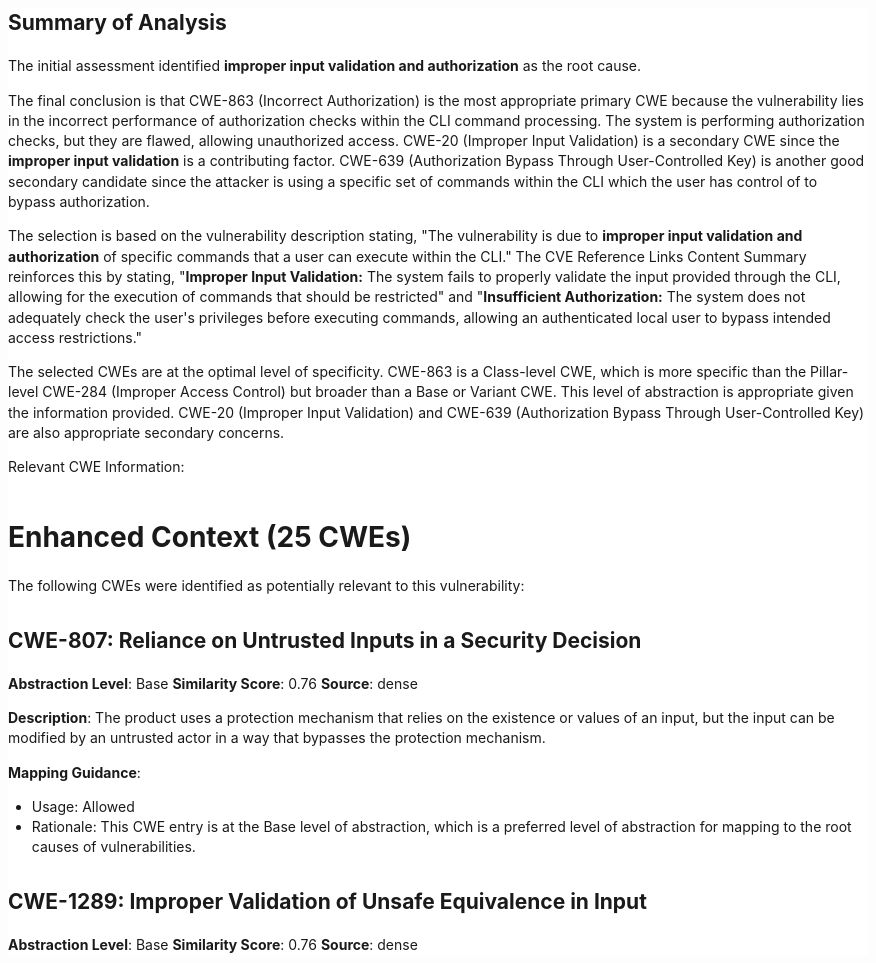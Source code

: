 ## Summary of Analysis
The initial assessment identified **improper input validation and authorization** as the root cause.

The final conclusion is that CWE-863 (Incorrect Authorization) is the most appropriate primary CWE because the vulnerability lies in the incorrect performance of authorization checks within the CLI command processing. The system is performing authorization checks, but they are flawed, allowing unauthorized access. CWE-20 (Improper Input Validation) is a secondary CWE since the **improper input validation** is a contributing factor. CWE-639 (Authorization Bypass Through User-Controlled Key) is another good secondary candidate since the attacker is using a specific set of commands within the CLI which the user has control of to bypass authorization.

The selection is based on the vulnerability description stating, "The vulnerability is due to **improper input validation and authorization** of specific commands that a user can execute within the CLI." The CVE Reference Links Content Summary reinforces this by stating, "**Improper Input Validation:** The system fails to properly validate the input provided through the CLI, allowing for the execution of commands that should be restricted" and "**Insufficient Authorization:** The system does not adequately check the user's privileges before executing commands, allowing an authenticated local user to bypass intended access restrictions."

The selected CWEs are at the optimal level of specificity. CWE-863 is a Class-level CWE, which is more specific than the Pillar-level CWE-284 (Improper Access Control) but broader than a Base or Variant CWE. This level of abstraction is appropriate given the information provided. CWE-20 (Improper Input Validation) and CWE-639 (Authorization Bypass Through User-Controlled Key) are also appropriate secondary concerns.

Relevant CWE Information:

# Enhanced Context (25 CWEs)
The following CWEs were identified as potentially relevant to this vulnerability:

## CWE-807: Reliance on Untrusted Inputs in a Security Decision
**Abstraction Level**: Base
**Similarity Score**: 0.76
**Source**: dense

**Description**:
The product uses a protection mechanism that relies on the existence or values of an input, but the input can be modified by an untrusted actor in a way that bypasses the protection mechanism.

**Mapping Guidance**:
- Usage: Allowed
- Rationale: This CWE entry is at the Base level of abstraction, which is a preferred level of abstraction for mapping to the root causes of vulnerabilities.

## CWE-1289: Improper Validation of Unsafe Equivalence in Input
**Abstraction Level**: Base
**Similarity Score**: 0.76
**Source**: dense
